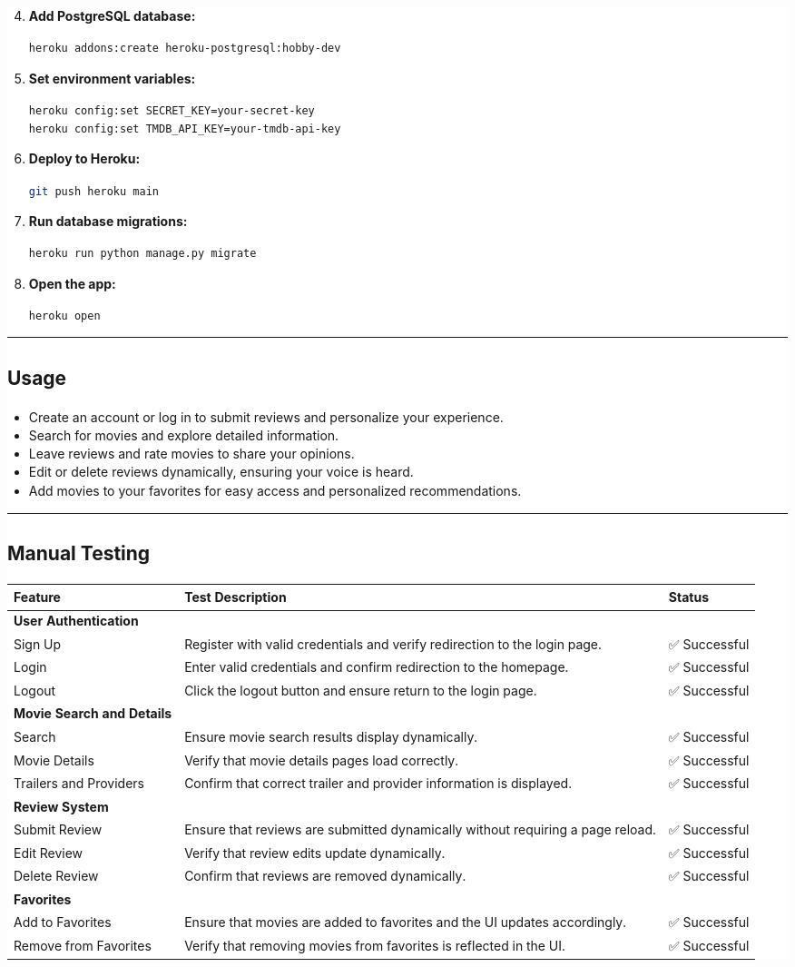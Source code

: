 4.  **Add PostgreSQL database:**
    ```bash
    heroku addons:create heroku-postgresql:hobby-dev
    ```
5.  **Set environment variables:**
    ```bash
    heroku config:set SECRET_KEY=your-secret-key
    heroku config:set TMDB_API_KEY=your-tmdb-api-key
    ```
6.  **Deploy to Heroku:**
    ```bash
    git push heroku main
    ```
7.  **Run database migrations:**
    ```bash
    heroku run python manage.py migrate
    ```
8.  **Open the app:**
    ```bash
    heroku open
    ```

---

## Usage

* Create an account or log in to submit reviews and personalize your experience.
* Search for movies and explore detailed information.
* Leave reviews and rate movies to share your opinions.
* Edit or delete reviews dynamically, ensuring your voice is heard.
* Add movies to your favorites for easy access and personalized recommendations.

---

## Manual Testing

| Feature                     | Test Description                                                                 | Status         |
| :-------------------------- | :------------------------------------------------------------------------------- | :------------- |
| **User Authentication** |                                                                                |                |
| Sign Up                     | Register with valid credentials and verify redirection to the login page.        | ✅ Successful  |
| Login                       | Enter valid credentials and confirm redirection to the homepage.                 | ✅ Successful  |
| Logout                      | Click the logout button and ensure return to the login page.                     | ✅ Successful  |
| **Movie Search and Details** |                                                                                |                |
| Search                      | Ensure movie search results display dynamically.                                 | ✅ Successful  |
| Movie Details               | Verify that movie details pages load correctly.                                  | ✅ Successful  |
| Trailers and Providers      | Confirm that correct trailer and provider information is displayed.              | ✅ Successful  |
| **Review System** |                                                                                |                |
| Submit Review               | Ensure that reviews are submitted dynamically without requiring a page reload.   | ✅ Successful  |
| Edit Review                 | Verify that review edits update dynamically.                                   | ✅ Successful  |
| Delete Review               | Confirm that reviews are removed dynamically.                                    | ✅ Successful  |
| **Favorites** |                                                                                |                |
| Add to Favorites            | Ensure that movies are added to favorites and the UI updates accordingly.         | ✅ Successful  |
| Remove from Favorites       | Verify that removing movies from favorites is reflected in the UI.              | ✅ Successful  |